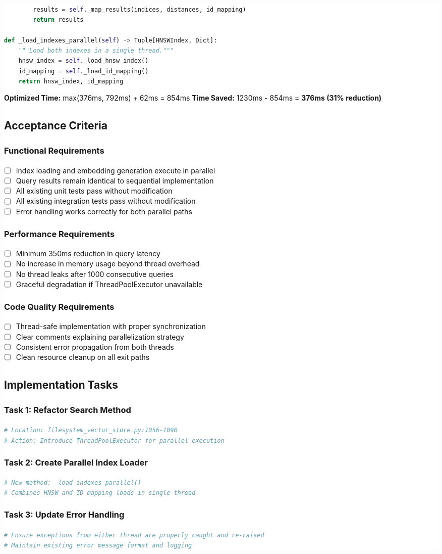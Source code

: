 ```python
        results = self._map_results(indices, distances, id_mapping)
        return results

def _load_indexes_parallel(self) -> Tuple[HNSWIndex, Dict]:
    """Load both indexes in a single thread."""
    hnsw_index = self._load_hnsw_index()
    id_mapping = self._load_id_mapping()
    return hnsw_index, id_mapping
```

**Optimized Time:** max(376ms, 792ms) + 62ms = 854ms
**Time Saved:** 1230ms - 854ms = **376ms (31% reduction)**

## Acceptance Criteria

### Functional Requirements
- [ ] Index loading and embedding generation execute in parallel
- [ ] Query results remain identical to sequential implementation
- [ ] All existing unit tests pass without modification
- [ ] All existing integration tests pass without modification
- [ ] Error handling works correctly for both parallel paths

### Performance Requirements
- [ ] Minimum 350ms reduction in query latency
- [ ] No increase in memory usage beyond thread overhead
- [ ] No thread leaks after 1000 consecutive queries
- [ ] Graceful degradation if ThreadPoolExecutor unavailable

### Code Quality Requirements
- [ ] Thread-safe implementation with proper synchronization
- [ ] Clear comments explaining parallelization strategy
- [ ] Consistent error propagation from both threads
- [ ] Clean resource cleanup on all exit paths

## Implementation Tasks

### Task 1: Refactor Search Method
```python
# Location: filesystem_vector_store.py:1056-1090
# Action: Introduce ThreadPoolExecutor for parallel execution
```

### Task 2: Create Parallel Index Loader
```python
# New method: _load_indexes_parallel()
# Combines HNSW and ID mapping loads in single thread
```

### Task 3: Update Error Handling
```python
# Ensure exceptions from either thread are properly caught and re-raised
# Maintain existing error message format and logging
```
